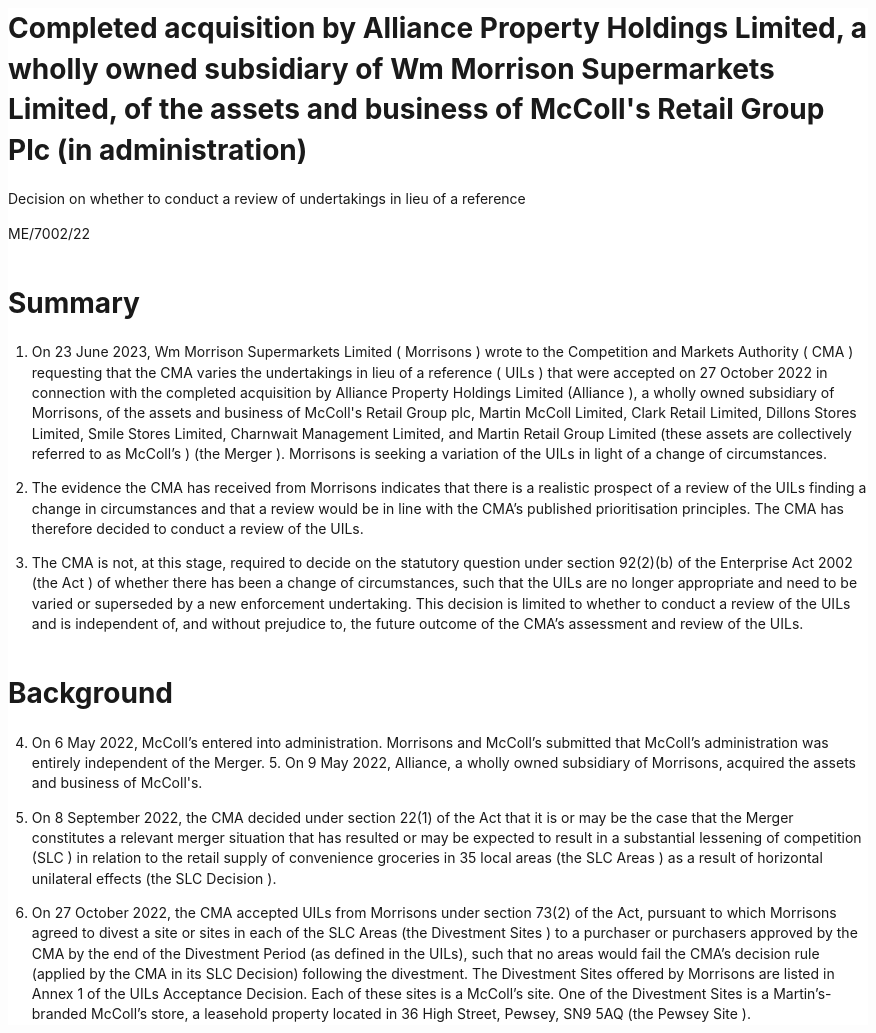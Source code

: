 # Completed acquisition by Alliance Property Holdings Limited, a wholly owned subsidiary of Wm Morrison Supermarkets Limited, of the assets and business of McColl's Retail Group Plc (in administration)

Decision on whether to conduct a review of undertakings in lieu of a reference

ME/7002/22

# Summary

1. On 23 June 2023, Wm Morrison Supermarkets Limited ( Morrisons ) wrote to the Competition and Markets Authority ( CMA ) requesting that the CMA varies the undertakings in lieu of a reference ( UILs ) that were accepted on 27 October 2022 in connection with the completed acquisition by Alliance Property Holdings Limited (Alliance ), a wholly owned subsidiary of Morrisons, of the assets and business of McColl's Retail Group plc, Martin McColl Limited, Clark Retail Limited, Dillons Stores Limited, Smile Stores Limited, Charnwait Management Limited, and Martin Retail Group Limited (these assets are collectively referred to as McColl’s ) (the Merger ). Morrisons is seeking a variation of the UILs in light of a change of circumstances.

2. The evidence the CMA has received from Morrisons indicates that there is a realistic prospect of a review of the UILs finding a change in circumstances and that a review would be in line with the CMA’s published prioritisation principles. The CMA has therefore decided to conduct a review of the UILs.

3. The CMA is not, at this stage, required to decide on the statutory question under section 92(2)(b) of the Enterprise Act 2002 (the Act ) of whether there has been a change of circumstances, such that the UILs are no longer appropriate and need to be varied or superseded by a new enforcement undertaking. This decision is limited to whether to conduct a review of the UILs and is independent of, and without prejudice to, the future outcome of the CMA’s assessment and review of the UILs.


# Background

4. On 6 May 2022, McColl’s entered into administration. Morrisons and McColl’s submitted that McColl’s administration was entirely independent of the Merger. 5. On 9 May 2022, Alliance, a wholly owned subsidiary of Morrisons, acquired the assets and business of McColl's.

5. On 8 September 2022, the CMA decided under section 22(1) of the Act that it is or may be the case that the Merger constitutes a relevant merger situation that has resulted or may be expected to result in a substantial lessening of competition (SLC ) in relation to the retail supply of convenience groceries in 35 local areas (the SLC Areas ) as a result of horizontal unilateral effects (the SLC Decision ).

6. On 27 October 2022, the CMA accepted UILs from Morrisons under section 73(2) of the Act, pursuant to which Morrisons agreed to divest a site or sites in each of the SLC Areas (the Divestment Sites ) to a purchaser or purchasers approved by the CMA by the end of the Divestment Period (as defined in the UILs), such that no areas would fail the CMA’s decision rule (applied by the CMA in its SLC Decision) following the divestment. The Divestment Sites offered by Morrisons are listed in Annex 1 of the UILs Acceptance Decision. Each of these sites is a McColl’s site. One of the Divestment Sites is a Martin’s-branded McColl’s store, a leasehold property located in 36 High Street, Pewsey, SN9 5AQ (the Pewsey Site ).

